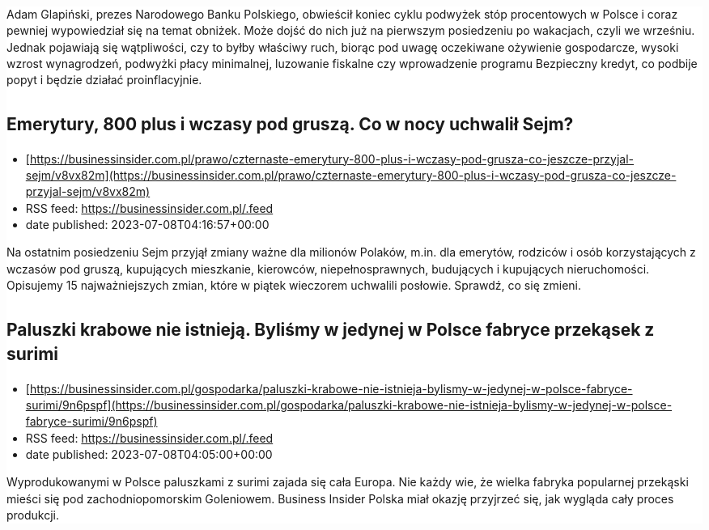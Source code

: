 Adam Glapiński, prezes Narodowego Banku Polskiego, obwieścił koniec cyklu podwyżek stóp procentowych w Polsce i coraz pewniej wypowiedział się na temat obniżek. Może dojść do nich już na pierwszym posiedzeniu po wakacjach, czyli we wrześniu. Jednak pojawiają się wątpliwości, czy to byłby właściwy ruch, biorąc pod uwagę oczekiwane ożywienie gospodarcze, wysoki wzrost wynagrodzeń, podwyżki płacy minimalnej, luzowanie fiskalne czy wprowadzenie programu Bezpieczny kredyt, co podbije popyt i będzie działać proinflacyjnie.

## Emerytury, 800 plus i wczasy pod gruszą. Co w nocy uchwalił Sejm?
 - [https://businessinsider.com.pl/prawo/czternaste-emerytury-800-plus-i-wczasy-pod-grusza-co-jeszcze-przyjal-sejm/v8vx82m](https://businessinsider.com.pl/prawo/czternaste-emerytury-800-plus-i-wczasy-pod-grusza-co-jeszcze-przyjal-sejm/v8vx82m)
 - RSS feed: https://businessinsider.com.pl/.feed
 - date published: 2023-07-08T04:16:57+00:00

Na ostatnim posiedzeniu Sejm przyjął zmiany ważne dla milionów Polaków, m.in. dla emerytów, rodziców i osób korzystających z wczasów pod gruszą, kupujących mieszkanie, kierowców, niepełnosprawnych, budujących i kupujących nieruchomości. Opisujemy 15 najważniejszych zmian, które w piątek wieczorem uchwalili posłowie. Sprawdź, co się zmieni.

## Paluszki krabowe nie istnieją. Byliśmy w jedynej w Polsce fabryce przekąsek z surimi
 - [https://businessinsider.com.pl/gospodarka/paluszki-krabowe-nie-istnieja-bylismy-w-jedynej-w-polsce-fabryce-surimi/9n6pspf](https://businessinsider.com.pl/gospodarka/paluszki-krabowe-nie-istnieja-bylismy-w-jedynej-w-polsce-fabryce-surimi/9n6pspf)
 - RSS feed: https://businessinsider.com.pl/.feed
 - date published: 2023-07-08T04:05:00+00:00

Wyprodukowanymi w Polsce paluszkami z surimi zajada się cała Europa. Nie każdy wie, że wielka fabryka popularnej przekąski mieści się pod zachodniopomorskim Goleniowem. Business Insider Polska miał okazję przyjrzeć się, jak wygląda cały proces produkcji.

